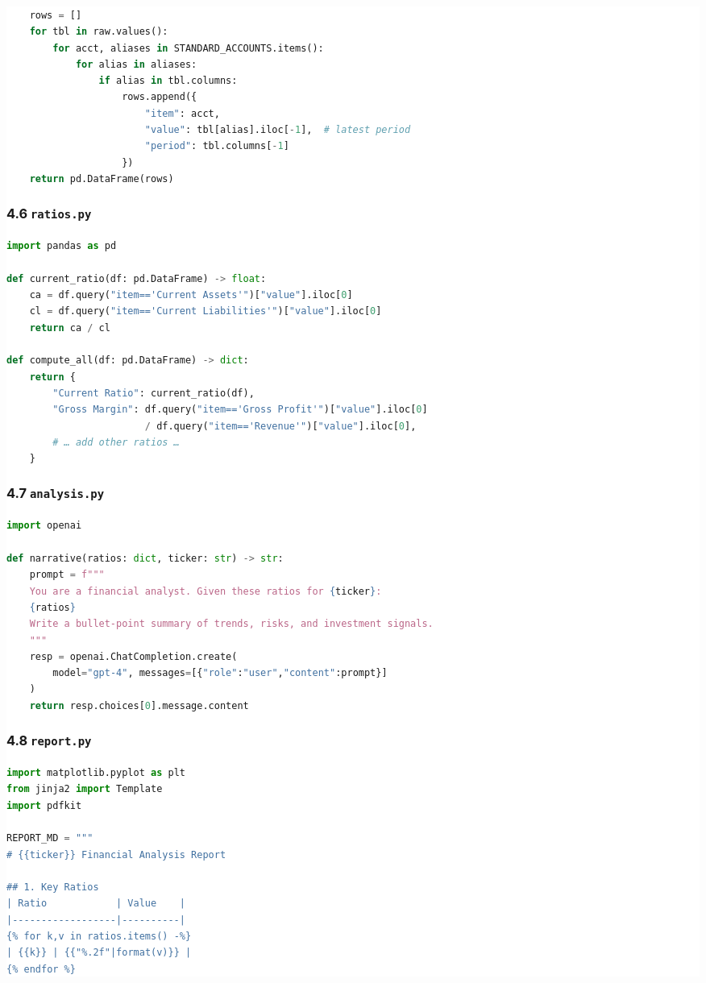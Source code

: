 ```python
    rows = []
    for tbl in raw.values():
        for acct, aliases in STANDARD_ACCOUNTS.items():
            for alias in aliases:
                if alias in tbl.columns:
                    rows.append({
                        "item": acct,
                        "value": tbl[alias].iloc[-1],  # latest period
                        "period": tbl.columns[-1]
                    })
    return pd.DataFrame(rows)
```

### 4.6 `ratios.py`
```python
import pandas as pd

def current_ratio(df: pd.DataFrame) -> float:
    ca = df.query("item=='Current Assets'")["value"].iloc[0]
    cl = df.query("item=='Current Liabilities'")["value"].iloc[0]
    return ca / cl

def compute_all(df: pd.DataFrame) -> dict:
    return {
        "Current Ratio": current_ratio(df),
        "Gross Margin": df.query("item=='Gross Profit'")["value"].iloc[0]
                        / df.query("item=='Revenue'")["value"].iloc[0],
        # … add other ratios …
    }
```

### 4.7 `analysis.py`
```python
import openai

def narrative(ratios: dict, ticker: str) -> str:
    prompt = f"""
    You are a financial analyst. Given these ratios for {ticker}:
    {ratios}
    Write a bullet‐point summary of trends, risks, and investment signals.
    """
    resp = openai.ChatCompletion.create(
        model="gpt-4", messages=[{"role":"user","content":prompt}]
    )
    return resp.choices[0].message.content
```

### 4.8 `report.py`
```python
import matplotlib.pyplot as plt
from jinja2 import Template
import pdfkit

REPORT_MD = """
# {{ticker}} Financial Analysis Report

## 1. Key Ratios
| Ratio            | Value    |
|------------------|----------|
{% for k,v in ratios.items() -%}
| {{k}} | {{"%.2f"|format(v)}} |
{% endfor %}

```